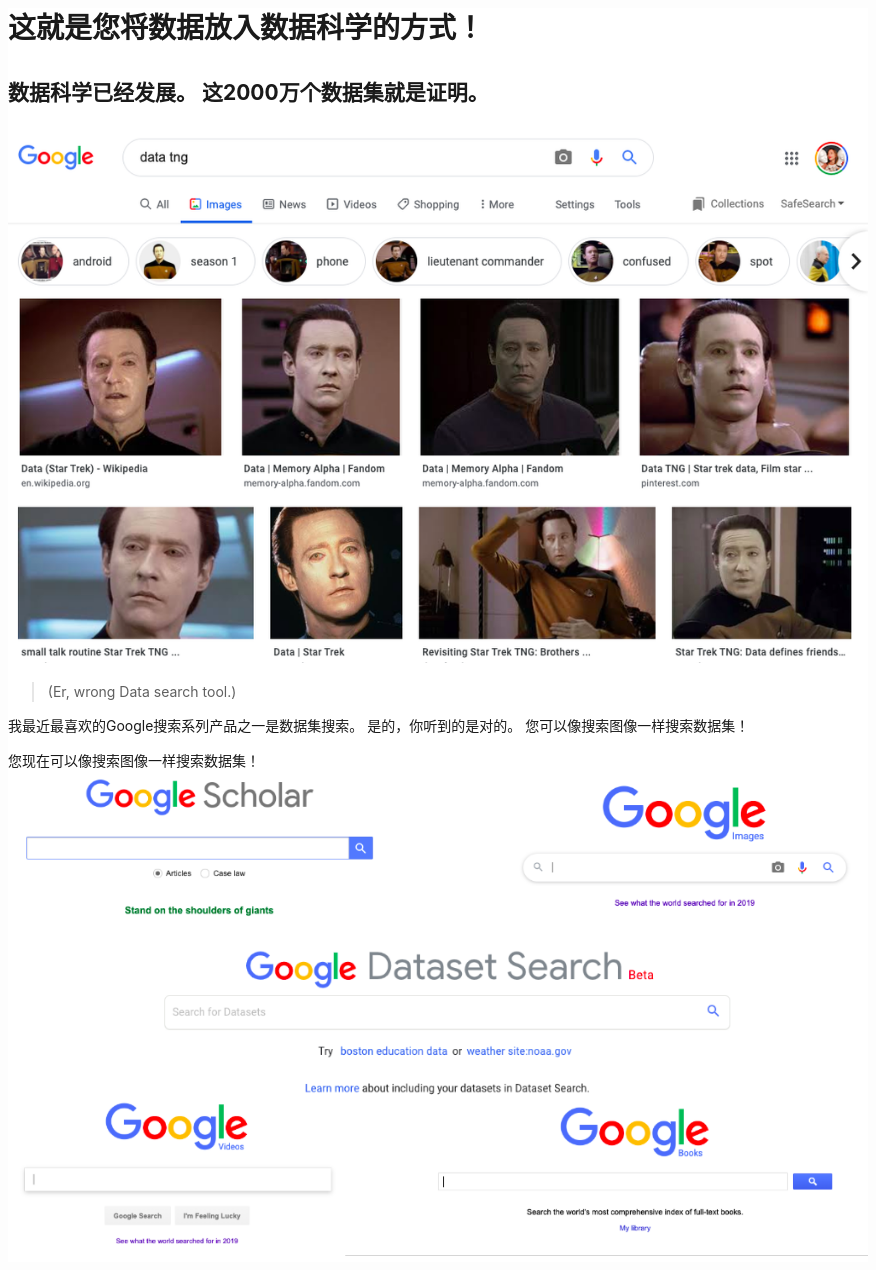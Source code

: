 # 这就是您将数据放入数据科学的方式！
## 数据科学已经发展。 这2000万个数据集就是证明。
![(Er, wrong Data search tool.)](1*xVq5O52gmn3XZODkwpCSDA.png)
> (Er, wrong Data search tool.)


我最近最喜欢的Google搜索系列产品之一是数据集搜索。 是的，你听到的是对的。 您可以像搜索图像一样搜索数据集！

您现在可以像搜索图像一样搜索数据集！
![You can play with Dataset Search here.](1*F_YC1j3dJ0q6bAjJswIjSw.png)